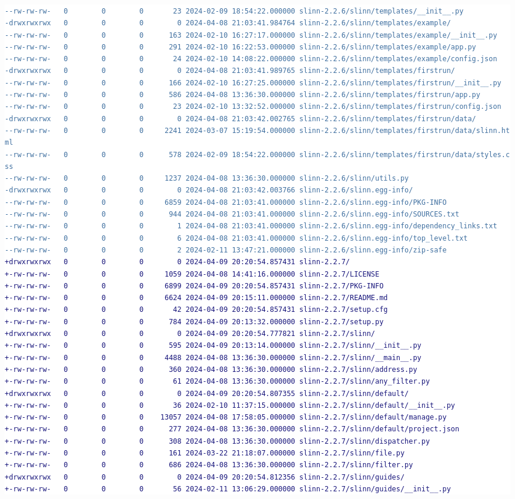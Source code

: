 ```diff
--rw-rw-rw-   0        0        0       23 2024-02-09 18:54:22.000000 slinn-2.2.6/slinn/templates/__init__.py
-drwxrwxrwx   0        0        0        0 2024-04-08 21:03:41.984764 slinn-2.2.6/slinn/templates/example/
--rw-rw-rw-   0        0        0      163 2024-02-10 16:27:17.000000 slinn-2.2.6/slinn/templates/example/__init__.py
--rw-rw-rw-   0        0        0      291 2024-02-10 16:22:53.000000 slinn-2.2.6/slinn/templates/example/app.py
--rw-rw-rw-   0        0        0       24 2024-02-10 14:08:22.000000 slinn-2.2.6/slinn/templates/example/config.json
-drwxrwxrwx   0        0        0        0 2024-04-08 21:03:41.989765 slinn-2.2.6/slinn/templates/firstrun/
--rw-rw-rw-   0        0        0      166 2024-02-10 16:27:25.000000 slinn-2.2.6/slinn/templates/firstrun/__init__.py
--rw-rw-rw-   0        0        0      586 2024-04-08 13:36:30.000000 slinn-2.2.6/slinn/templates/firstrun/app.py
--rw-rw-rw-   0        0        0       23 2024-02-10 13:32:52.000000 slinn-2.2.6/slinn/templates/firstrun/config.json
-drwxrwxrwx   0        0        0        0 2024-04-08 21:03:42.002765 slinn-2.2.6/slinn/templates/firstrun/data/
--rw-rw-rw-   0        0        0     2241 2024-03-07 15:19:54.000000 slinn-2.2.6/slinn/templates/firstrun/data/slinn.html
--rw-rw-rw-   0        0        0      578 2024-02-09 18:54:22.000000 slinn-2.2.6/slinn/templates/firstrun/data/styles.css
--rw-rw-rw-   0        0        0     1237 2024-04-08 13:36:30.000000 slinn-2.2.6/slinn/utils.py
-drwxrwxrwx   0        0        0        0 2024-04-08 21:03:42.003766 slinn-2.2.6/slinn.egg-info/
--rw-rw-rw-   0        0        0     6859 2024-04-08 21:03:41.000000 slinn-2.2.6/slinn.egg-info/PKG-INFO
--rw-rw-rw-   0        0        0      944 2024-04-08 21:03:41.000000 slinn-2.2.6/slinn.egg-info/SOURCES.txt
--rw-rw-rw-   0        0        0        1 2024-04-08 21:03:41.000000 slinn-2.2.6/slinn.egg-info/dependency_links.txt
--rw-rw-rw-   0        0        0        6 2024-04-08 21:03:41.000000 slinn-2.2.6/slinn.egg-info/top_level.txt
--rw-rw-rw-   0        0        0        2 2024-02-11 13:47:21.000000 slinn-2.2.6/slinn.egg-info/zip-safe
+drwxrwxrwx   0        0        0        0 2024-04-09 20:20:54.857431 slinn-2.2.7/
+-rw-rw-rw-   0        0        0     1059 2024-04-08 14:41:16.000000 slinn-2.2.7/LICENSE
+-rw-rw-rw-   0        0        0     6899 2024-04-09 20:20:54.857431 slinn-2.2.7/PKG-INFO
+-rw-rw-rw-   0        0        0     6624 2024-04-09 20:15:11.000000 slinn-2.2.7/README.md
+-rw-rw-rw-   0        0        0       42 2024-04-09 20:20:54.857431 slinn-2.2.7/setup.cfg
+-rw-rw-rw-   0        0        0      784 2024-04-09 20:13:32.000000 slinn-2.2.7/setup.py
+drwxrwxrwx   0        0        0        0 2024-04-09 20:20:54.777821 slinn-2.2.7/slinn/
+-rw-rw-rw-   0        0        0      595 2024-04-09 20:13:14.000000 slinn-2.2.7/slinn/__init__.py
+-rw-rw-rw-   0        0        0     4488 2024-04-08 13:36:30.000000 slinn-2.2.7/slinn/__main__.py
+-rw-rw-rw-   0        0        0      360 2024-04-08 13:36:30.000000 slinn-2.2.7/slinn/address.py
+-rw-rw-rw-   0        0        0       61 2024-04-08 13:36:30.000000 slinn-2.2.7/slinn/any_filter.py
+drwxrwxrwx   0        0        0        0 2024-04-09 20:20:54.807355 slinn-2.2.7/slinn/default/
+-rw-rw-rw-   0        0        0       36 2024-02-10 11:37:15.000000 slinn-2.2.7/slinn/default/__init__.py
+-rw-rw-rw-   0        0        0    13057 2024-04-08 17:58:05.000000 slinn-2.2.7/slinn/default/manage.py
+-rw-rw-rw-   0        0        0      277 2024-04-08 13:36:30.000000 slinn-2.2.7/slinn/default/project.json
+-rw-rw-rw-   0        0        0      308 2024-04-08 13:36:30.000000 slinn-2.2.7/slinn/dispatcher.py
+-rw-rw-rw-   0        0        0      161 2024-03-22 21:18:07.000000 slinn-2.2.7/slinn/file.py
+-rw-rw-rw-   0        0        0      686 2024-04-08 13:36:30.000000 slinn-2.2.7/slinn/filter.py
+drwxrwxrwx   0        0        0        0 2024-04-09 20:20:54.812356 slinn-2.2.7/slinn/guides/
+-rw-rw-rw-   0        0        0       56 2024-02-11 13:06:29.000000 slinn-2.2.7/slinn/guides/__init__.py
```